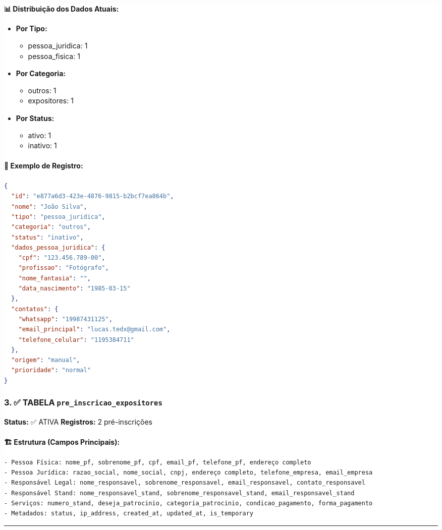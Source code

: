 #### 📊 Distribuição dos Dados Atuais:
- **Por Tipo:**
  - pessoa_juridica: 1
  - pessoa_fisica: 1

- **Por Categoria:**
  - outros: 1
  - expositores: 1

- **Por Status:**
  - ativo: 1
  - inativo: 1

#### 📄 Exemplo de Registro:
```json
{
  "id": "e877a6d3-423e-4876-9815-b2bcf7ea864b",
  "nome": "João Silva",
  "tipo": "pessoa_juridica",
  "categoria": "outros",
  "status": "inativo",
  "dados_pessoa_juridica": {
    "cpf": "123.456.789-00",
    "profissao": "Fotógrafo",
    "nome_fantasia": "",
    "data_nascimento": "1985-03-15"
  },
  "contatos": {
    "whatsapp": "19987431125",
    "email_principal": "lucas.tedx@gmail.com",
    "telefone_celular": "1195384711"
  },
  "origem": "manual",
  "prioridade": "normal"
}
```

### 3. ✅ TABELA `pre_inscricao_expositores`
**Status:** ✅ ATIVA
**Registros:** 2 pré-inscrições

#### 🏗️ Estrutura (Campos Principais):
```
- Pessoa Física: nome_pf, sobrenome_pf, cpf, email_pf, telefone_pf, endereço completo
- Pessoa Jurídica: razao_social, nome_social, cnpj, endereço completo, telefone_empresa, email_empresa
- Responsável Legal: nome_responsavel, sobrenome_responsavel, email_responsavel, contato_responsavel
- Responsável Stand: nome_responsavel_stand, sobrenome_responsavel_stand, email_responsavel_stand
- Serviços: numero_stand, deseja_patrocinio, categoria_patrocinio, condicao_pagamento, forma_pagamento
- Metadados: status, ip_address, created_at, updated_at, is_temporary
```

---